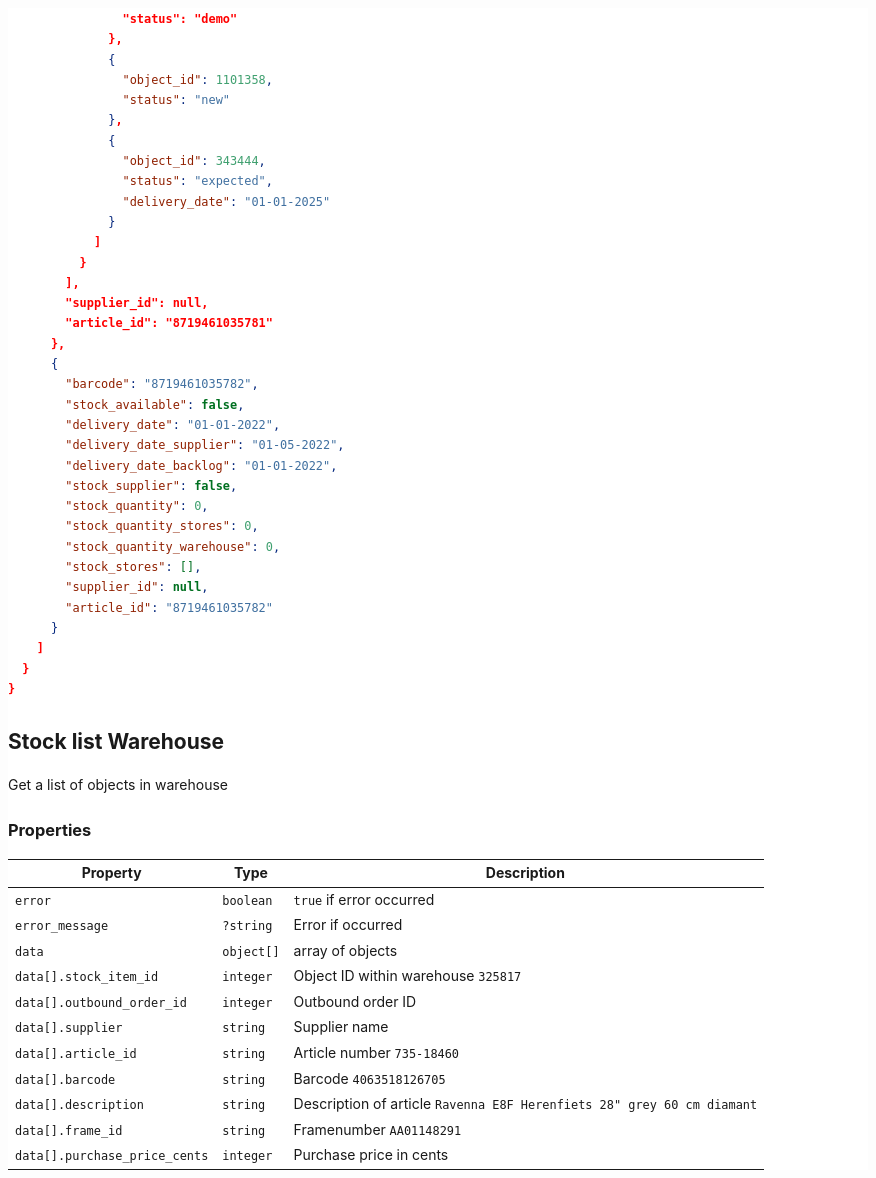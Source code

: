 ```json
                "status": "demo"
              },
              {
                "object_id": 1101358,
                "status": "new"
              },
              {
                "object_id": 343444,
                "status": "expected",
                "delivery_date": "01-01-2025"
              }
            ]
          }
        ],
        "supplier_id": null,
        "article_id": "8719461035781"
      },
      {
        "barcode": "8719461035782",
        "stock_available": false,
        "delivery_date": "01-01-2022",
        "delivery_date_supplier": "01-05-2022",
        "delivery_date_backlog": "01-01-2022",
        "stock_supplier": false,
        "stock_quantity": 0,
        "stock_quantity_stores": 0,
        "stock_quantity_warehouse": 0,
        "stock_stores": [],
        "supplier_id": null,
        "article_id": "8719461035782"
      }
    ]
  }
}
```

## Stock list Warehouse ##

Get a list of objects in warehouse

### Properties ###

| Property                                  | Type        | Description                                                                             |
|-------------------------------------------|-------------|-----------------------------------------------------------------------------------------|
| `error`                                   | `boolean`   | `true` if error occurred                                                                |
| `error_message`                           | `?string`   | Error if occurred                                                                       |
| `data`                                    | `object[]`  | array of objects                                                                        |
| `data[].stock_item_id`                    | `integer`   | Object ID within warehouse `325817`                                                     |
| `data[].outbound_order_id`                | `integer`   | Outbound order ID                                                                       |
| `data[].supplier`                         | `string`    | Supplier name                                                                           |
| `data[].article_id`                       | `string`    | Article number `735-18460`                                                              |
| `data[].barcode`                          | `string`    | Barcode `4063518126705`                                                                 |
| `data[].description`                      | `string`    | Description of article `Ravenna E8F Herenfiets 28" grey 60 cm diamant`                  |
| `data[].frame_id`                         | `string`    | Framenumber `AA01148291`                                                                |
| `data[].purchase_price_cents`             | `integer`   | Purchase price in cents                                                                 |